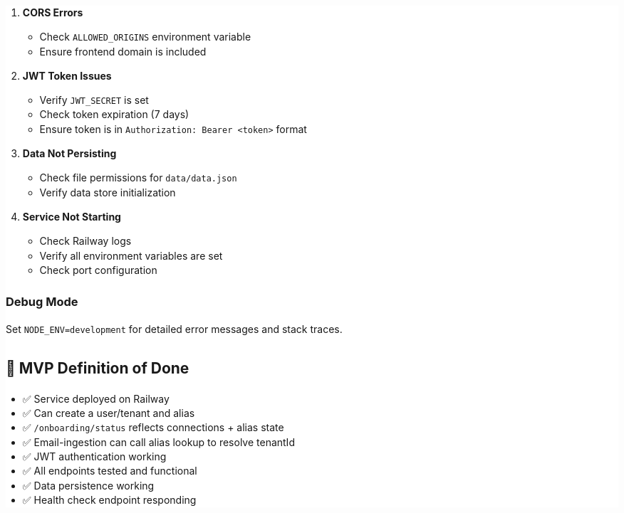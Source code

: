 1. **CORS Errors**
   - Check `ALLOWED_ORIGINS` environment variable
   - Ensure frontend domain is included

2. **JWT Token Issues**
   - Verify `JWT_SECRET` is set
   - Check token expiration (7 days)
   - Ensure token is in `Authorization: Bearer <token>` format

3. **Data Not Persisting**
   - Check file permissions for `data/data.json`
   - Verify data store initialization

4. **Service Not Starting**
   - Check Railway logs
   - Verify all environment variables are set
   - Check port configuration

### Debug Mode
Set `NODE_ENV=development` for detailed error messages and stack traces.

## 📝 MVP Definition of Done

- ✅ Service deployed on Railway
- ✅ Can create a user/tenant and alias
- ✅ `/onboarding/status` reflects connections + alias state
- ✅ Email-ingestion can call alias lookup to resolve tenantId
- ✅ JWT authentication working
- ✅ All endpoints tested and functional
- ✅ Data persistence working
- ✅ Health check endpoint responding
